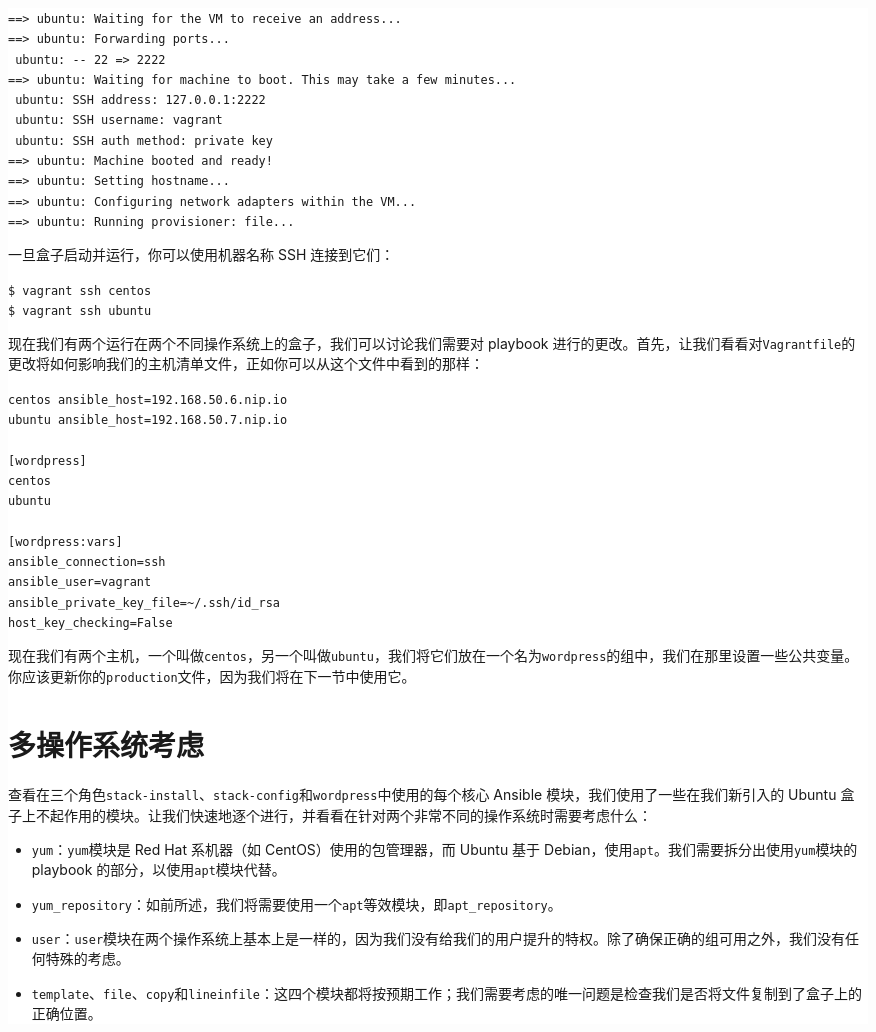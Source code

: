 ```
==> ubuntu: Waiting for the VM to receive an address...
==> ubuntu: Forwarding ports...
 ubuntu: -- 22 => 2222
==> ubuntu: Waiting for machine to boot. This may take a few minutes...
 ubuntu: SSH address: 127.0.0.1:2222
 ubuntu: SSH username: vagrant
 ubuntu: SSH auth method: private key
==> ubuntu: Machine booted and ready!
==> ubuntu: Setting hostname...
==> ubuntu: Configuring network adapters within the VM...
==> ubuntu: Running provisioner: file...
```

一旦盒子启动并运行，你可以使用机器名称 SSH 连接到它们：

```
$ vagrant ssh centos
$ vagrant ssh ubuntu
```

现在我们有两个运行在两个不同操作系统上的盒子，我们可以讨论我们需要对 playbook 进行的更改。首先，让我们看看对`Vagrantfile`的更改将如何影响我们的主机清单文件，正如你可以从这个文件中看到的那样：

```
centos ansible_host=192.168.50.6.nip.io 
ubuntu ansible_host=192.168.50.7.nip.io

[wordpress]
centos
ubuntu

[wordpress:vars]
ansible_connection=ssh
ansible_user=vagrant
ansible_private_key_file=~/.ssh/id_rsa
host_key_checking=False
```

现在我们有两个主机，一个叫做`centos`，另一个叫做`ubuntu`，我们将它们放在一个名为`wordpress`的组中，我们在那里设置一些公共变量。你应该更新你的`production`文件，因为我们将在下一节中使用它。

# 多操作系统考虑

查看在三个角色`stack-install`、`stack-config`和`wordpress`中使用的每个核心 Ansible 模块，我们使用了一些在我们新引入的 Ubuntu 盒子上不起作用的模块。让我们快速地逐个进行，并看看在针对两个非常不同的操作系统时需要考虑什么：

+   `yum`：`yum`模块是 Red Hat 系机器（如 CentOS）使用的包管理器，而 Ubuntu 基于 Debian，使用`apt`。我们需要拆分出使用`yum`模块的 playbook 的部分，以使用`apt`模块代替。

+   `yum_repository`：如前所述，我们将需要使用一个`apt`等效模块，即`apt_repository`。

+   `user`：`user`模块在两个操作系统上基本上是一样的，因为我们没有给我们的用户提升的特权。除了确保正确的组可用之外，我们没有任何特殊的考虑。

+   `template`、`file`、`copy`和`lineinfile`：这四个模块都将按预期工作；我们需要考虑的唯一问题是检查我们是否将文件复制到了盒子上的正确位置。
